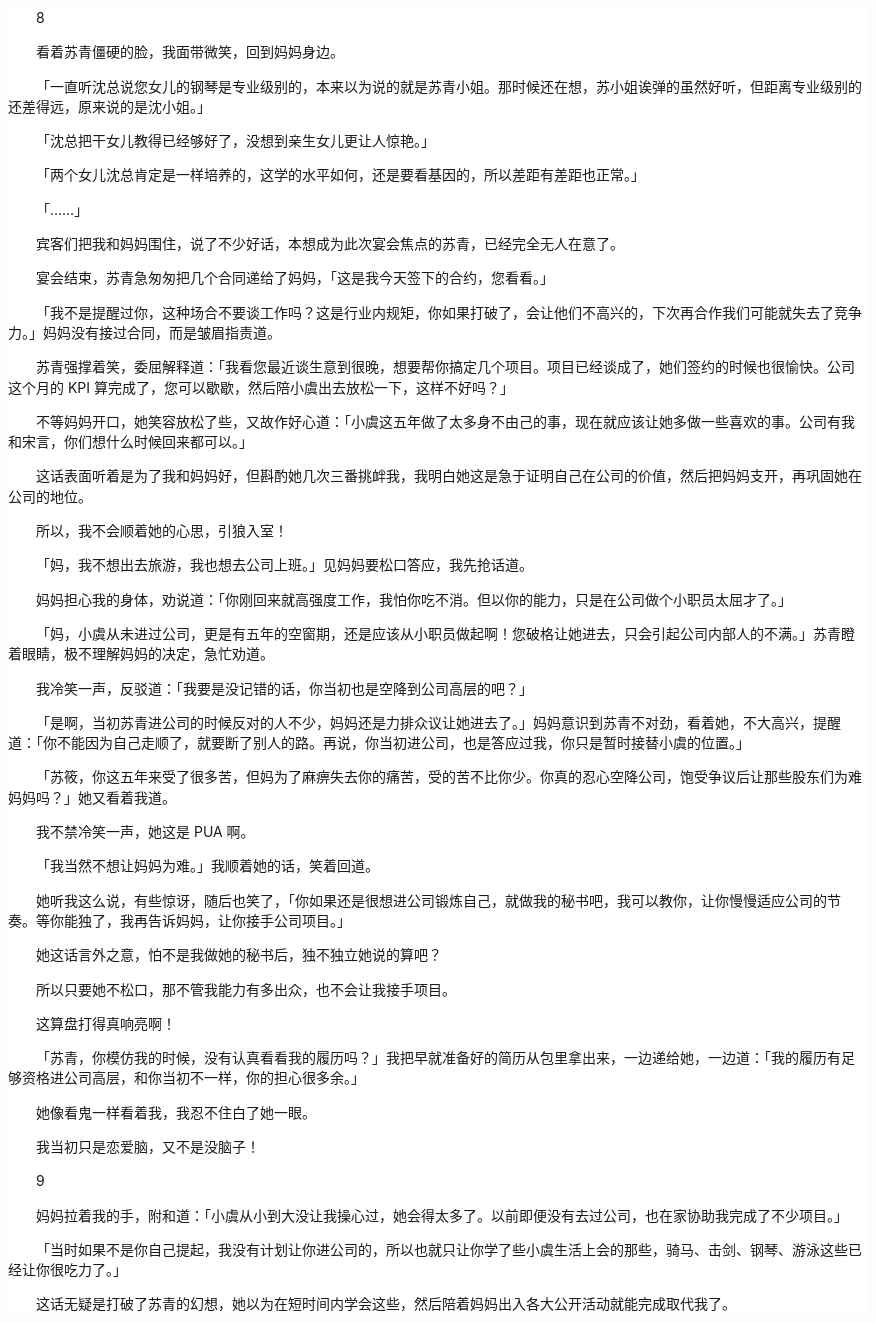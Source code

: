 &emsp;&emsp;8  
  
&emsp;&emsp;看着苏青僵硬的脸，我面带微笑，回到妈妈身边。  
  
&emsp;&emsp;「一直听沈总说您女儿的钢琴是专业级别的，本来以为说的就是苏青小姐。那时候还在想，苏小姐诶弹的虽然好听，但距离专业级别的还差得远，原来说的是沈小姐。」  
  
&emsp;&emsp;「沈总把干女儿教得已经够好了，没想到亲生女儿更让人惊艳。」  
  
&emsp;&emsp;「两个女儿沈总肯定是一样培养的，这学的水平如何，还是要看基因的，所以差距有差距也正常。」  
  
&emsp;&emsp;「……」  
  
&emsp;&emsp;宾客们把我和妈妈围住，说了不少好话，本想成为此次宴会焦点的苏青，已经完全无人在意了。  
  
&emsp;&emsp;宴会结束，苏青急匆匆把几个合同递给了妈妈，「这是我今天签下的合约，您看看。」  
  
&emsp;&emsp;「我不是提醒过你，这种场合不要谈工作吗？这是行业内规矩，你如果打破了，会让他们不高兴的，下次再合作我们可能就失去了竞争力。」妈妈没有接过合同，而是皱眉指责道。  
  
&emsp;&emsp;苏青强撑着笑，委屈解释道：「我看您最近谈生意到很晚，想要帮你搞定几个项目。项目已经谈成了，她们签约的时候也很愉快。公司这个月的 KPI 算完成了，您可以歇歇，然后陪小虞出去放松一下，这样不好吗？」  
  
&emsp;&emsp;不等妈妈开口，她笑容放松了些，又故作好心道：「小虞这五年做了太多身不由己的事，现在就应该让她多做一些喜欢的事。公司有我和宋言，你们想什么时候回来都可以。」  
  
&emsp;&emsp;这话表面听着是为了我和妈妈好，但斟酌她几次三番挑衅我，我明白她这是急于证明自己在公司的价值，然后把妈妈支开，再巩固她在公司的地位。  
  
&emsp;&emsp;所以，我不会顺着她的心思，引狼入室！  
  
&emsp;&emsp;「妈，我不想出去旅游，我也想去公司上班。」见妈妈要松口答应，我先抢话道。  
  
&emsp;&emsp;妈妈担心我的身体，劝说道：「你刚回来就高强度工作，我怕你吃不消。但以你的能力，只是在公司做个小职员太屈才了。」  
  
&emsp;&emsp;「妈，小虞从未进过公司，更是有五年的空窗期，还是应该从小职员做起啊！您破格让她进去，只会引起公司内部人的不满。」苏青瞪着眼睛，极不理解妈妈的决定，急忙劝道。  
  
&emsp;&emsp;我冷笑一声，反驳道：「我要是没记错的话，你当初也是空降到公司高层的吧？」  
  
&emsp;&emsp;「是啊，当初苏青进公司的时候反对的人不少，妈妈还是力排众议让她进去了。」妈妈意识到苏青不对劲，看着她，不大高兴，提醒道：「你不能因为自己走顺了，就要断了别人的路。再说，你当初进公司，也是答应过我，你只是暂时接替小虞的位置。」  
  
&emsp;&emsp;「苏筱，你这五年来受了很多苦，但妈为了麻痹失去你的痛苦，受的苦不比你少。你真的忍心空降公司，饱受争议后让那些股东们为难妈妈吗？」她又看着我道。  
  
&emsp;&emsp;我不禁冷笑一声，她这是 PUA 啊。  
  
&emsp;&emsp;「我当然不想让妈妈为难。」我顺着她的话，笑着回道。  
  
&emsp;&emsp;她听我这么说，有些惊讶，随后也笑了，「你如果还是很想进公司锻炼自己，就做我的秘书吧，我可以教你，让你慢慢适应公司的节奏。等你能独了，我再告诉妈妈，让你接手公司项目。」  
  
&emsp;&emsp;她这话言外之意，怕不是我做她的秘书后，独不独立她说的算吧？  
  
&emsp;&emsp;所以只要她不松口，那不管我能力有多出众，也不会让我接手项目。  
  
&emsp;&emsp;这算盘打得真响亮啊！  
  
&emsp;&emsp;「苏青，你模仿我的时候，没有认真看看我的履历吗？」我把早就准备好的简历从包里拿出来，一边递给她，一边道：「我的履历有足够资格进公司高层，和你当初不一样，你的担心很多余。」  
  
&emsp;&emsp;她像看鬼一样看着我，我忍不住白了她一眼。  
  
&emsp;&emsp;我当初只是恋爱脑，又不是没脑子！  
  
&emsp;&emsp;9  
  
&emsp;&emsp;妈妈拉着我的手，附和道：「小虞从小到大没让我操心过，她会得太多了。以前即便没有去过公司，也在家协助我完成了不少项目。」  
  
&emsp;&emsp;「当时如果不是你自己提起，我没有计划让你进公司的，所以也就只让你学了些小虞生活上会的那些，骑马、击剑、钢琴、游泳这些已经让你很吃力了。」  
  
&emsp;&emsp;这话无疑是打破了苏青的幻想，她以为在短时间内学会这些，然后陪着妈妈出入各大公开活动就能完成取代我了。  
  